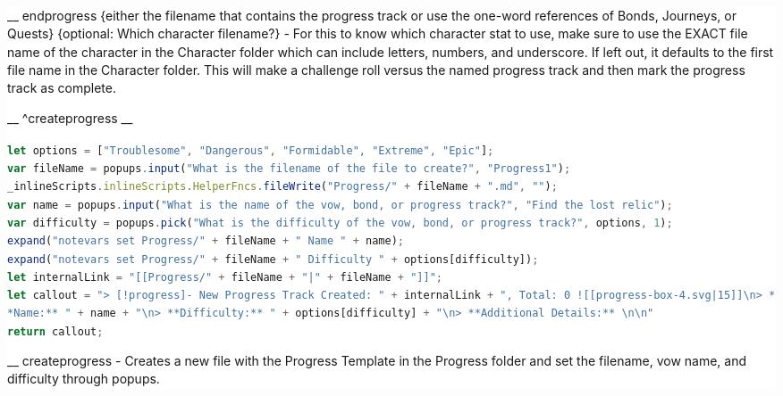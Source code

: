 __
endprogress {either the filename that contains the progress track or use the one-word references of Bonds, Journeys, or Quests} {optional: Which character filename?} - For this to know which character stat to use, make sure to use the EXACT file name of the character in the Character folder which can include letters, numbers, and underscore. If left out, it defaults to the first file name in the Character folder.  This will make a challenge roll versus the named progress track and then mark the progress track as complete.

__
^createprogress
__
```js
let options = ["Troublesome", "Dangerous", "Formidable", "Extreme", "Epic"];
var fileName = popups.input("What is the filename of the file to create?", "Progress1");
_inlineScripts.inlineScripts.HelperFncs.fileWrite("Progress/" + fileName + ".md", "");
var name = popups.input("What is the name of the vow, bond, or progress track?", "Find the lost relic");
var difficulty = popups.pick("What is the difficulty of the vow, bond, or progress track?", options, 1);
expand("notevars set Progress/" + fileName + " Name " + name);
expand("notevars set Progress/" + fileName + " Difficulty " + options[difficulty]);
let internalLink = "[[Progress/" + fileName + "|" + fileName + "]]";
let callout = "> [!progress]- New Progress Track Created: " + internalLink + ", Total: 0 ![[progress-box-4.svg|15]]\n> **Name:** " + name + "\n> **Difficulty:** " + options[difficulty] + "\n> **Additional Details:** \n\n"
return callout;
```
__
createprogress - Creates a new file with the Progress Template in the Progress folder and set the filename, vow name, and difficulty through popups.
